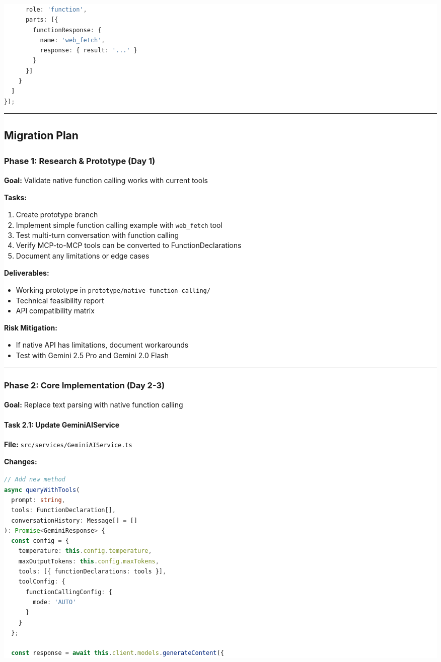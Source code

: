 ```typescript
      role: 'function',
      parts: [{
        functionResponse: {
          name: 'web_fetch',
          response: { result: '...' }
        }
      }]
    }
  ]
});
```

---

## Migration Plan

### Phase 1: Research & Prototype (Day 1)

**Goal:** Validate native function calling works with current tools

**Tasks:**
1. Create prototype branch
2. Implement simple function calling example with `web_fetch` tool
3. Test multi-turn conversation with function calling
4. Verify MCP-to-MCP tools can be converted to FunctionDeclarations
5. Document any limitations or edge cases

**Deliverables:**
- Working prototype in `prototype/native-function-calling/`
- Technical feasibility report
- API compatibility matrix

**Risk Mitigation:**
- If native API has limitations, document workarounds
- Test with Gemini 2.5 Pro and Gemini 2.0 Flash

---

### Phase 2: Core Implementation (Day 2-3)

**Goal:** Replace text parsing with native function calling

#### Task 2.1: Update GeminiAIService

**File:** `src/services/GeminiAIService.ts`

**Changes:**
```typescript
// Add new method
async queryWithTools(
  prompt: string,
  tools: FunctionDeclaration[],
  conversationHistory: Message[] = []
): Promise<GeminiResponse> {
  const config = {
    temperature: this.config.temperature,
    maxOutputTokens: this.config.maxTokens,
    tools: [{ functionDeclarations: tools }],
    toolConfig: {
      functionCallingConfig: {
        mode: 'AUTO'
      }
    }
  };

  const response = await this.client.models.generateContent({
```